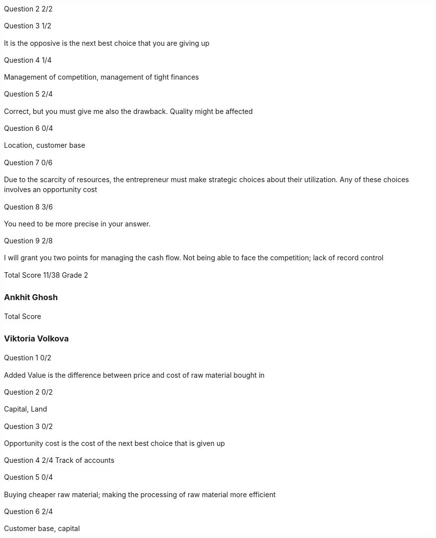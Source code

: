 Question 2    2/2

Question 3    1/2

It is the opposive is the next best choice that you are giving up

Question 4    1/4

Management of competition, management of tight finances

Question 5    2/4

Correct, but you must give me also the drawback.  Quality might be affected

Question 6    0/4

Location,  customer base

Question 7    0/6

Due to the scarcity of resources,  the entrepreneur must make strategic choices about their utilization.  Any of these choices involves an opportunity cost

Question 8    3/6

You need to be more precise in your answer.

Question 9    2/8

I will grant you two points for managing the cash flow.
Not being able to face the competition; lack of record control

Total Score 11/38 Grade 2

### Ankhit Ghosh

Total Score

### Viktoria Volkova

Question 1    0/2

Added Value is the difference between price and cost of raw material bought in
 
Question 2    0/2

Capital,  Land

Question 3    0/2

Opportunity cost is the cost of the next best choice that is given up

Question 4    2/4
Track of accounts

Question 5    0/4

Buying cheaper raw material; making the processing of raw material more efficient

Question 6    2/4

Customer base,  capital
